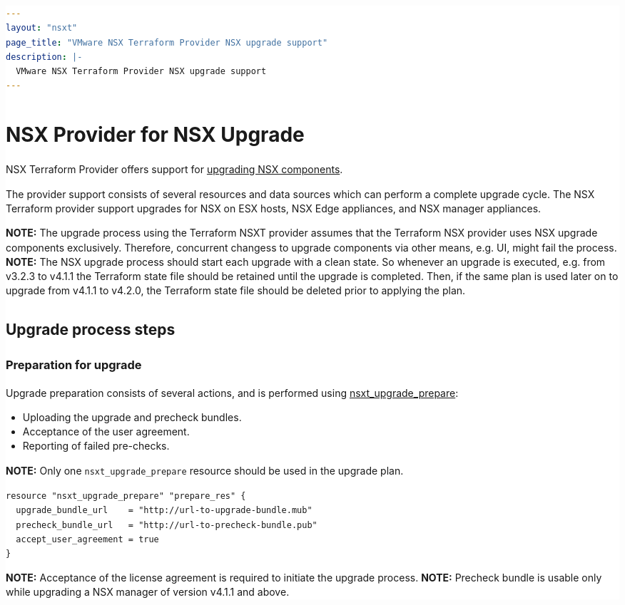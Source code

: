```yaml
---
layout: "nsxt"
page_title: "VMware NSX Terraform Provider NSX upgrade support"
description: |-
  VMware NSX Terraform Provider NSX upgrade support
---
```


# NSX Provider for NSX Upgrade

NSX Terraform Provider offers support for [upgrading NSX components](https://docs.vmware.com/en/VMware-NSX/4.1/upgrade/GUID-E04242D7-EF09-4601-8906-3FA77FBB06BD.html).

The provider support consists of several resources and data sources which can perform a complete upgrade cycle.
The NSX Terraform provider support upgrades for NSX on ESX hosts, NSX Edge appliances, and NSX manager appliances.

**NOTE:** The upgrade process using the Terraform NSXT provider assumes that the Terraform NSX provider uses NSX upgrade 
components exclusively. Therefore, concurrent changess to upgrade components via other means, e.g. UI, might fail the process.
**NOTE:** The NSX upgrade process should start each upgrade with a clean state. So whenever an upgrade is executed, e.g. 
from v3.2.3 to v4.1.1 the Terraform state file should be retained until the upgrade is completed. Then, if the same plan 
is used later on to upgrade from v4.1.1 to v4.2.0, the Terraform state file should be deleted prior to applying the plan.

## Upgrade process steps

### Preparation for upgrade

Upgrade preparation consists of several actions, and is performed using [nsxt_upgrade_prepare](../resources/upgrade_prepare.html.markdown):
* Uploading the upgrade and precheck bundles.
* Acceptance of the user agreement.
* Reporting of failed pre-checks.

**NOTE:** Only one `nsxt_upgrade_prepare` resource should be used in the upgrade plan.

```hcl
resource "nsxt_upgrade_prepare" "prepare_res" {
  upgrade_bundle_url    = "http://url-to-upgrade-bundle.mub"
  precheck_bundle_url   = "http://url-to-precheck-bundle.pub"
  accept_user_agreement = true
}
```

**NOTE:** Acceptance of the license agreement is required to initiate the upgrade process.
**NOTE:** Precheck bundle is usable only while upgrading a NSX manager of version v4.1.1 and above.
